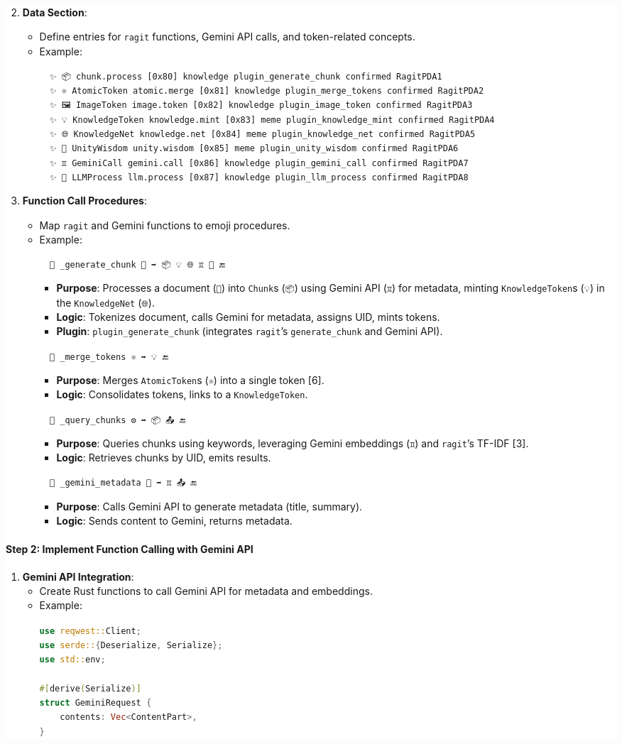 2. **Data Section**:
   - Define entries for `ragit` functions, Gemini API calls, and token-related concepts.
   - Example:
     ```
       ✨ 📦 chunk.process [0x80] knowledge plugin_generate_chunk confirmed RagitPDA1
       ✨ ⚛️ AtomicToken atomic.merge [0x81] knowledge plugin_merge_tokens confirmed RagitPDA2
       ✨ 🖼️ ImageToken image.token [0x82] knowledge plugin_image_token confirmed RagitPDA3
       ✨ 💡 KnowledgeToken knowledge.mint [0x83] meme plugin_knowledge_mint confirmed RagitPDA4
       ✨ 🌐 KnowledgeNet knowledge.net [0x84] meme plugin_knowledge_net confirmed RagitPDA5
       ✨ 🧘 UnityWisdom unity.wisdom [0x85] meme plugin_unity_wisdom confirmed RagitPDA6
       ✨ ♊ GeminiCall gemini.call [0x86] knowledge plugin_gemini_call confirmed RagitPDA7
       ✨ 🧠 LLMProcess llm.process [0x87] knowledge plugin_llm_process confirmed RagitPDA8
     ```

3. **Function Call Procedures**:
   - Map `ragit` and Gemini functions to emoji procedures.
   - Example:
     ```
       🚀 _generate_chunk 📄 ➡️ 📦 💡 🌐 ♊ 🧠 🔚
     ```
     - **Purpose**: Processes a document (`📄`) into `Chunk`s (`📦`) using Gemini API (`♊`) for metadata, minting `KnowledgeToken`s (`💡`) in the `KnowledgeNet` (`🌐`).
     - **Logic**: Tokenizes document, calls Gemini for metadata, assigns UID, mints tokens.
     - **Plugin**: `plugin_generate_chunk` (integrates `ragit`’s `generate_chunk` and Gemini API).
     ```
       🚀 _merge_tokens ⚛️ ➡️ 💡 🔚
     ```
     - **Purpose**: Merges `AtomicToken`s (`⚛️`) into a single token [6].
     - **Logic**: Consolidates tokens, links to a `KnowledgeToken`.
     ```
       🚀 _query_chunks ⚙️ ➡️ 📦 📤 🔚
     ```
     - **Purpose**: Queries chunks using keywords, leveraging Gemini embeddings (`♊`) and `ragit`’s TF-IDF [3].
     - **Logic**: Retrieves chunks by UID, emits results.
     ```
       🚀 _gemini_metadata 📄 ➡️ ♊ 📤 🔚
     ```
     - **Purpose**: Calls Gemini API to generate metadata (title, summary).
     - **Logic**: Sends content to Gemini, returns metadata.

#### Step 2: Implement Function Calling with Gemini API
1. **Gemini API Integration**:
   - Create Rust functions to call Gemini API for metadata and embeddings.
   - Example:
     ```rust
     use reqwest::Client;
     use serde::{Deserialize, Serialize};
     use std::env;

     #[derive(Serialize)]
     struct GeminiRequest {
         contents: Vec<ContentPart>,
     }
